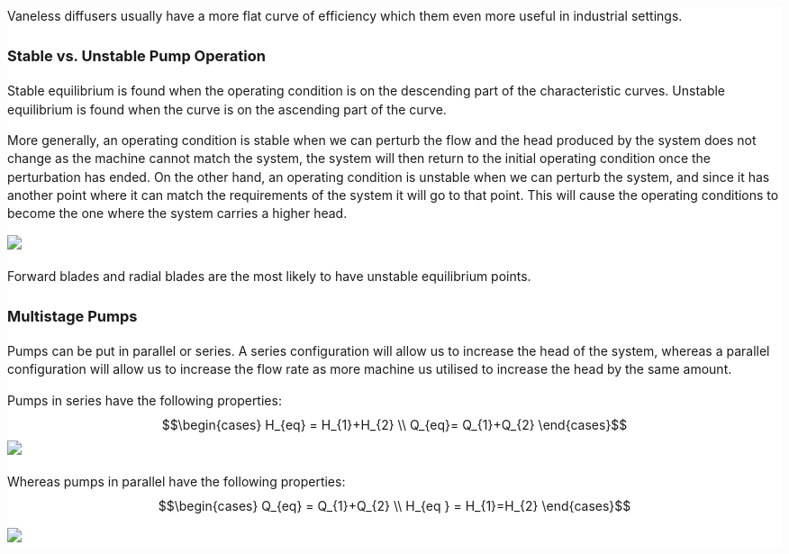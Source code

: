 Vaneless diffusers usually have a more flat curve of efficiency which them even more useful in industrial settings.

### Stable vs. Unstable Pump Operation

Stable equilibrium is found when the operating condition is on the descending part of the characteristic curves.
Unstable equilibrium is found when the curve is on the ascending part of the curve.

More generally, an operating condition is stable when we can perturb the flow and the head produced by the system does not change as the machine cannot match the system, the system will then return to the initial operating condition once the perturbation has ended.
On the other hand, an operating condition is unstable when we can perturb the system, and since it has another point where it can match the requirements of the system it will go to that point. This will cause the operating conditions to become the one where the system carries a higher head.


![](Pasted%20image%2020250328180551.png)

Forward blades and radial blades are the most likely to have unstable equilibrium points.

### Multistage Pumps
Pumps can be put in parallel or series. A series configuration will allow us to increase the head of the system, whereas a parallel configuration will allow us to increase the flow rate as more machine us utilised to increase the head by the same amount.

Pumps in series have the following properties:
$$\begin{cases}
H_{eq} = H_{1}+H_{2} \\
Q_{eq}= Q_{1}+Q_{2}
\end{cases}$$
![](Pasted%20image%2020250328181213.png)


Whereas pumps in parallel have the following properties:
$$\begin{cases}
Q_{eq} = Q_{1}+Q_{2} \\
H_{eq } = H_{1}=H_{2}
\end{cases}$$

![](Pasted%20image%2020250328181609.png)


